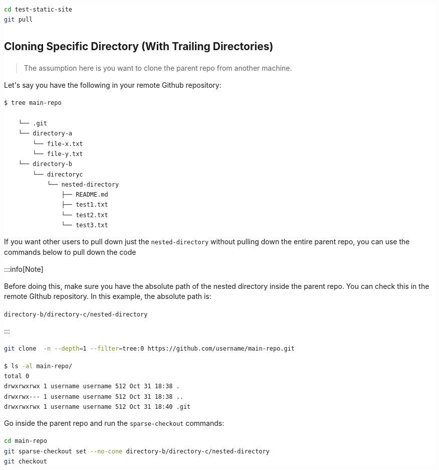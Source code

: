 ```bash
cd test-static-site
git pull
```

## Cloning Specific Directory (With Trailing Directories)

> The assumption here is you want to clone the parent repo from another machine.

Let's say you have the following in your remote Github repository:

```bash
$ tree main-repo

    └── .git
    └── directory-a
        └── file-x.txt
        └── file-y.txt
    └── directory-b
        └── directoryc
            └── nested-directory
                ├── README.md
                ├── test1.txt
                └── test2.txt
                └── test3.txt
```

If you want other users to pull down just the `nested-directory` without pulling down the entire parent repo, you can use the commands below to pull down the code

:::info[Note]

Before doing this, make sure you have the absolute path of the nested directory inside the parent repo. You can check this in the remote GIthub repository. In this example, the absolute path is:

```bash
directory-b/directory-c/nested-directory
```

:::

```bash
git clone  -n --depth=1 --filter=tree:0 https://github.com/username/main-repo.git
```
```bash
$ ls -al main-repo/
total 0
drwxrwxrwx 1 username username 512 Oct 31 18:38 .
drwxrwx--- 1 username username 512 Oct 31 18:38 ..
drwxrwxrwx 1 username username 512 Oct 31 18:40 .git 
```

Go inside the parent repo and run the `sparse-checkout` commands:

```bash 
cd main-repo
git sparse-checkout set --no-cone directory-b/directory-c/nested-directory
git checkout
```
